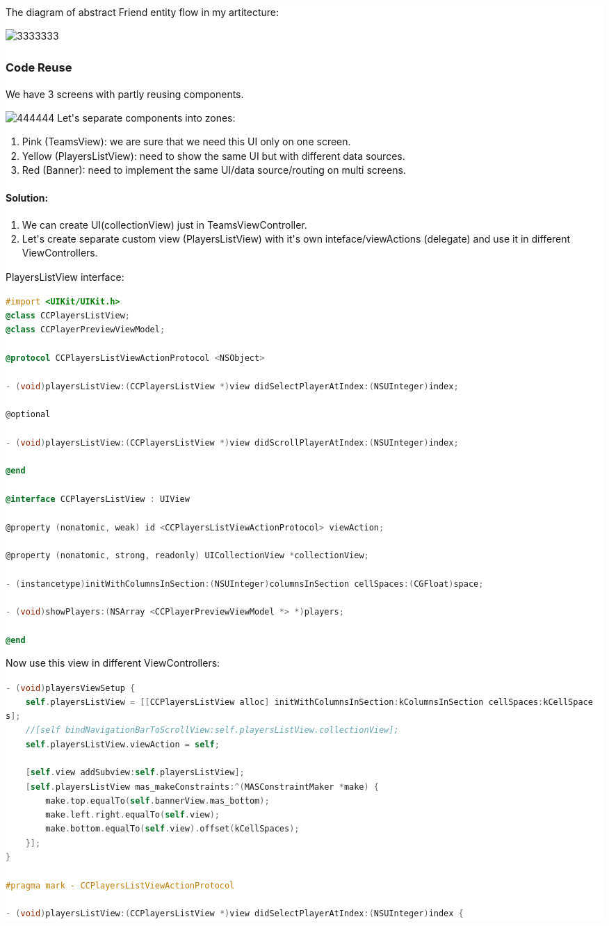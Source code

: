 The diagram of abstract Friend entity flow in my artitecture:

![3333333](https://user-images.githubusercontent.com/17677464/27645642-39d69aa4-5c2f-11e7-9455-6bc7cb29a1d5.png)

### Code Reuse
We have 3 screens with partly reusing components.

![444444](https://user-images.githubusercontent.com/17677464/27645640-39cfe664-5c2f-11e7-9209-6e0dc0e355c7.png)
Let's separate components into zones:
1. Pink (TeamsView): we are sure that we need this UI only on one screen.
2. Yellow (PlayersListView): need to show the same UI but with different data sources.
3. Red (Banner): need to implement the same UI/data source/routing on multi screens. 
#### Solution:
1. We can create UI(collectionView) just in TeamsViewController.
2. Let's create separate custom view (PlayersListView) with it's own inteface/viewActions (delegate) and use it in different ViewControllers. 

PlayersListView interface:
```objective-c
#import <UIKit/UIKit.h>
@class CCPlayersListView;
@class CCPlayerPreviewViewModel;

@protocol CCPlayersListViewActionProtocol <NSObject>

- (void)playersListView:(CCPlayersListView *)view didSelectPlayerAtIndex:(NSUInteger)index;

@optional

- (void)playersListView:(CCPlayersListView *)view didScrollPlayerAtIndex:(NSUInteger)index;

@end

@interface CCPlayersListView : UIView

@property (nonatomic, weak) id <CCPlayersListViewActionProtocol> viewAction;

@property (nonatomic, strong, readonly) UICollectionView *collectionView;

- (instancetype)initWithColumnsInSection:(NSUInteger)columnsInSection cellSpaces:(CGFloat)space;

- (void)showPlayers:(NSArray <CCPlayerPreviewViewModel *> *)players;

@end
```
Now use this view in different ViewControllers:
```objective-c
- (void)playersViewSetup {
    self.playersListView = [[CCPlayersListView alloc] initWithColumnsInSection:kColumnsInSection cellSpaces:kCellSpaces];
    //[self bindNavigationBarToScrollView:self.playersListView.collectionView];
    self.playersListView.viewAction = self;
    
    [self.view addSubview:self.playersListView];
    [self.playersListView mas_makeConstraints:^(MASConstraintMaker *make) {
        make.top.equalTo(self.bannerView.mas_bottom);
        make.left.right.equalTo(self.view);
        make.bottom.equalTo(self.view).offset(kCellSpaces);
    }];
}

#pragma mark - CCPlayersListViewActionProtocol

- (void)playersListView:(CCPlayersListView *)view didSelectPlayerAtIndex:(NSUInteger)index {
```